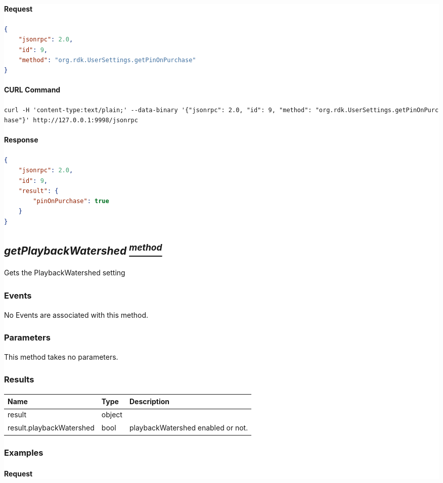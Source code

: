 
#### Request

```json
{
    "jsonrpc": 2.0,
    "id": 9,
    "method": "org.rdk.UserSettings.getPinOnPurchase"
}
```


#### CURL Command

```curl
curl -H 'content-type:text/plain;' --data-binary '{"jsonrpc": 2.0, "id": 9, "method": "org.rdk.UserSettings.getPinOnPurchase"}' http://127.0.0.1:9998/jsonrpc
```


#### Response

```json
{
    "jsonrpc": 2.0,
    "id": 9,
    "result": {
        "pinOnPurchase": true
    }
}
```

<a id="getPlaybackWatershed"></a>
## *getPlaybackWatershed [<sup>method</sup>](#Methods)*

Gets the PlaybackWatershed setting

### Events
No Events are associated with this method.
### Parameters
This method takes no parameters.
### Results
| Name | Type | Description |
| :-------- | :-------- | :-------- |
| result | object |  |
| result.playbackWatershed | bool | playbackWatershed enabled or not. |

### Examples


#### Request
